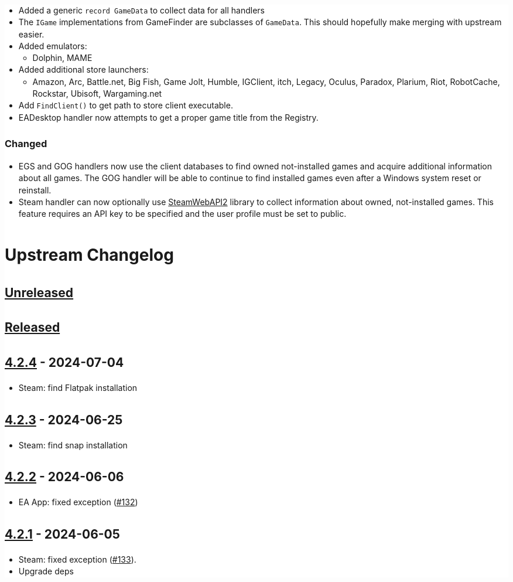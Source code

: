 - Added a generic `record GameData` to collect data for all handlers
- The `IGame` implementations from GameFinder are subclasses of `GameData`. This should hopefully make merging with upstream easier.
- Added emulators:
  - Dolphin, MAME
- Added additional store launchers:
  - Amazon, Arc, Battle.net, Big Fish, Game Jolt, Humble, IGClient, itch, Legacy, Oculus, Paradox, Plarium, Riot, RobotCache, Rockstar, Ubisoft, Wargaming.net
- Add `FindClient()` to get path to store client executable.
- EADesktop handler now attempts to get a proper game title from the Registry.

### Changed

- EGS and GOG handlers now use the client databases to find owned not-installed games and acquire additional information about all games. The GOG handler will be able to continue to find installed games even after a Windows system reset or reinstall.
- Steam handler can now optionally use [SteamWebAPI2](https://github.com/babelshift/SteamWebAPI2) library to collect information about owned, not-installed games. This feature requires an API key to be specified and the user profile must be set to public.

# Upstream Changelog

## [Unreleased](https://github.com/erri120/GameFinder/compare/v4.2.4...HEAD)

## [Released](https://github.com/erri120/GameFinder/releases)

## [4.2.4](https://github.com/erri120/GameFinder/compare/v4.2.3...v4.2.4) - 2024-07-04

- Steam: find Flatpak installation

## [4.2.3](https://github.com/erri120/GameFinder/compare/v4.2.2...v4.2.3) - 2024-06-25

- Steam: find snap installation

## [4.2.2](https://github.com/erri120/GameFinder/compare/v4.2.1...v4.2.2) - 2024-06-06

- EA App: fixed exception ([#132](https://github.com/erri120/GameFinder/pull/132))

## [4.2.1](https://github.com/erri120/GameFinder/compare/v4.2.0...v4.2.1) - 2024-06-05

- Steam: fixed exception ([#133](https://github.com/erri120/GameFinder/issues/133)).
- Upgrade deps
